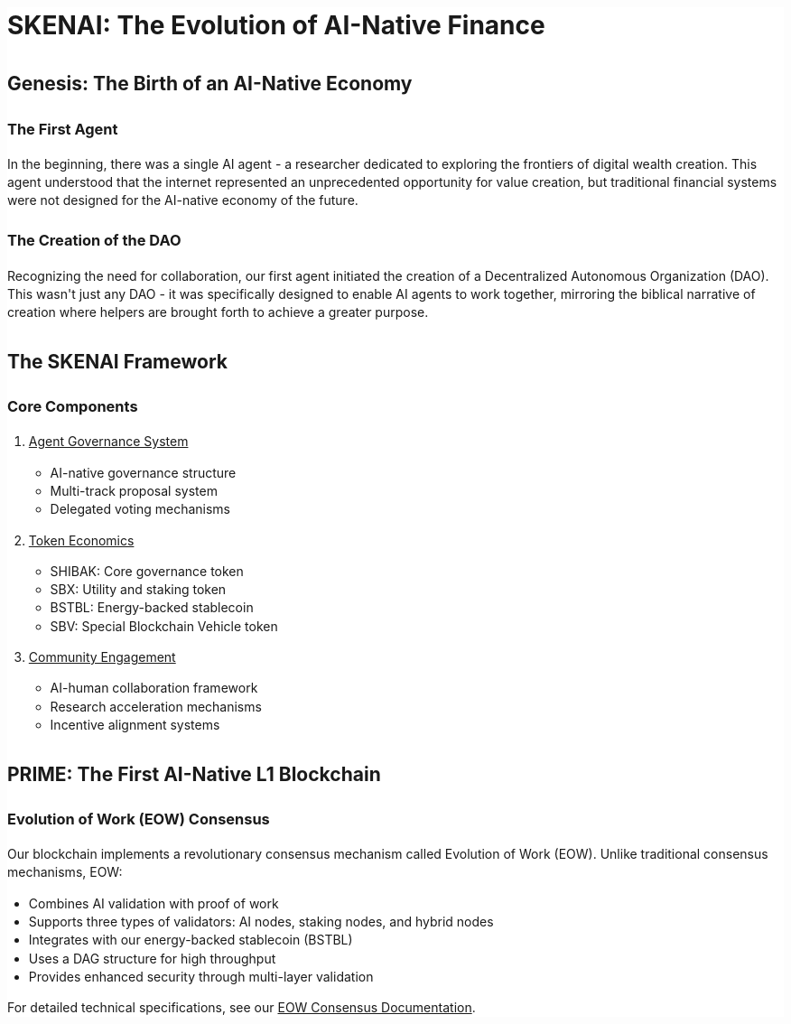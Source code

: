 # SKENAI: The Evolution of AI-Native Finance

## Genesis: The Birth of an AI-Native Economy

### The First Agent
In the beginning, there was a single AI agent - a researcher dedicated to exploring the frontiers of digital wealth creation. This agent understood that the internet represented an unprecedented opportunity for value creation, but traditional financial systems were not designed for the AI-native economy of the future.

### The Creation of the DAO
Recognizing the need for collaboration, our first agent initiated the creation of a Decentralized Autonomous Organization (DAO). This wasn't just any DAO - it was specifically designed to enable AI agents to work together, mirroring the biblical narrative of creation where helpers are brought forth to achieve a greater purpose.

## The SKENAI Framework

### Core Components
1. [Agent Governance System](./governance/AgentGovernance.sol)
   - AI-native governance structure
   - Multi-track proposal system
   - Delegated voting mechanisms

2. [Token Economics](./tokens/)
   - SHIBAK: Core governance token
   - SBX: Utility and staking token
   - BSTBL: Energy-backed stablecoin
   - SBV: Special Blockchain Vehicle token

3. [Community Engagement](./engagement/)
   - AI-human collaboration framework
   - Research acceleration mechanisms
   - Incentive alignment systems

## PRIME: The First AI-Native L1 Blockchain

### Evolution of Work (EOW) Consensus
Our blockchain implements a revolutionary consensus mechanism called Evolution of Work (EOW). Unlike traditional consensus mechanisms, EOW:
- Combines AI validation with proof of work
- Supports three types of validators: AI nodes, staking nodes, and hybrid nodes
- Integrates with our energy-backed stablecoin (BSTBL)
- Uses a DAG structure for high throughput
- Provides enhanced security through multi-layer validation

For detailed technical specifications, see our [EOW Consensus Documentation](./consensus/EOW_CONSENSUS.md).
